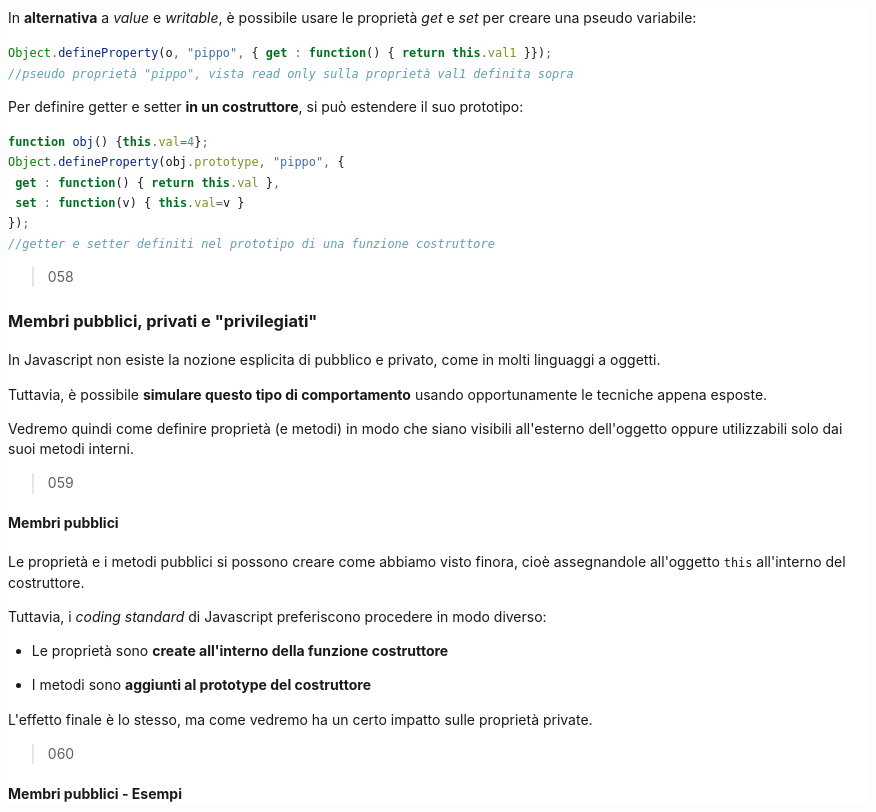 In **alternativa** a *value* e *writable*, è possibile usare le proprietà *get* e *set* per creare una pseudo variabile:


```javascript
Object.defineProperty(o, "pippo", { get : function() { return this.val1 }});             
//pseudo proprietà "pippo", vista read only sulla proprietà val1 definita sopra     
```

Per definire getter e setter   **in un costruttore**, si può estendere il suo prototipo:

```javascript
function obj() {this.val=4};        
Object.defineProperty(obj.prototype, "pippo", {         
 get : function() { return this.val },            
 set : function(v) { this.val=v } 
});        
//getter e setter definiti nel prototipo di una funzione costruttore
``` 




> 058

### Membri pubblici, privati e "privilegiati"


In Javascript non esiste la nozione esplicita di pubblico e privato, come in molti linguaggi a oggetti.    

Tuttavia, è possibile **simulare questo tipo di comportamento** usando opportunamente le tecniche appena esposte.

Vedremo quindi come definire proprietà (e metodi) in modo che siano visibili all'esterno dell'oggetto oppure utilizzabili solo dai suoi metodi interni.




> 059

#### Membri pubblici


Le proprietà e i metodi pubblici si possono creare come abbiamo visto finora, cioè assegnandole all'oggetto `this` all'interno del costruttore.

Tuttavia, i *coding standard*  di Javascript preferiscono procedere in modo diverso:  

- Le proprietà sono **create all'interno della funzione costruttore**

- I metodi sono **aggiunti al prototype del costruttore**  

L'effetto finale è lo stesso, ma come vedremo ha un certo impatto sulle proprietà private.




> 060

#### Membri pubblici - Esempi

